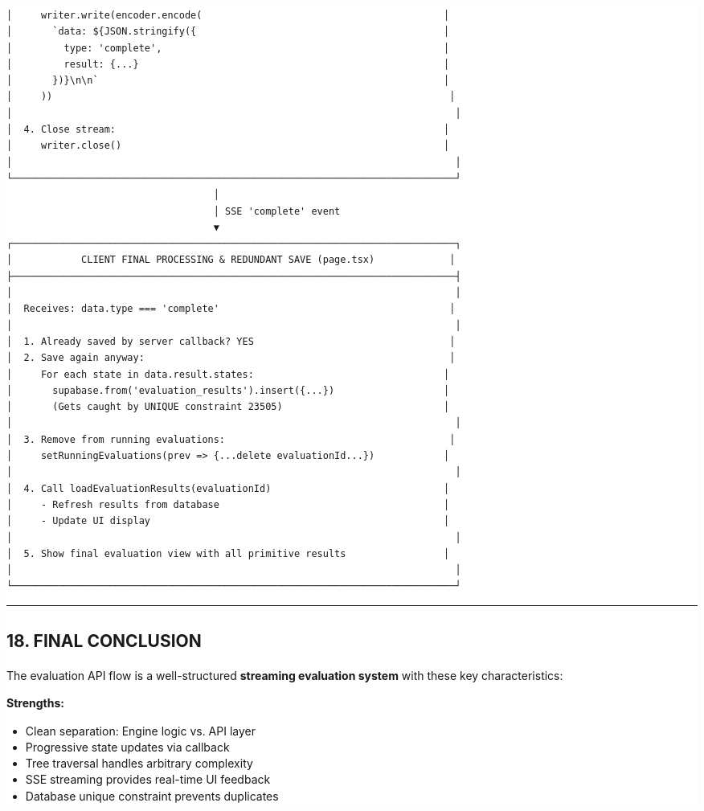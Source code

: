 ```
│     writer.write(encoder.encode(                                          │
│       `data: ${JSON.stringify({                                           │
│         type: 'complete',                                                 │
│         result: {...}                                                     │
│       })}\n\n`                                                            │
│     ))                                                                     │
│                                                                             │
│  4. Close stream:                                                         │
│     writer.close()                                                        │
│                                                                             │
└─────────────────────────────────────────────────────────────────────────────┘
                                    │
                                    │ SSE 'complete' event
                                    ▼
┌─────────────────────────────────────────────────────────────────────────────┐
│            CLIENT FINAL PROCESSING & REDUNDANT SAVE (page.tsx)             │
├─────────────────────────────────────────────────────────────────────────────┤
│                                                                             │
│  Receives: data.type === 'complete'                                        │
│                                                                             │
│  1. Already saved by server callback? YES                                  │
│  2. Save again anyway:                                                     │
│     For each state in data.result.states:                                 │
│       supabase.from('evaluation_results').insert({...})                   │
│       (Gets caught by UNIQUE constraint 23505)                            │
│                                                                             │
│  3. Remove from running evaluations:                                       │
│     setRunningEvaluations(prev => {...delete evaluationId...})            │
│                                                                             │
│  4. Call loadEvaluationResults(evaluationId)                              │
│     - Refresh results from database                                       │
│     - Update UI display                                                   │
│                                                                             │
│  5. Show final evaluation view with all primitive results                 │
│                                                                             │
└─────────────────────────────────────────────────────────────────────────────┘
```

---

## 18. FINAL CONCLUSION

The evaluation API flow is a well-structured **streaming evaluation system** with these key characteristics:

**Strengths:**
- Clean separation: Engine logic vs. API layer
- Progressive state updates via callback
- Tree traversal handles arbitrary complexity
- SSE streaming provides real-time UI feedback
- Database unique constraint prevents duplicates
